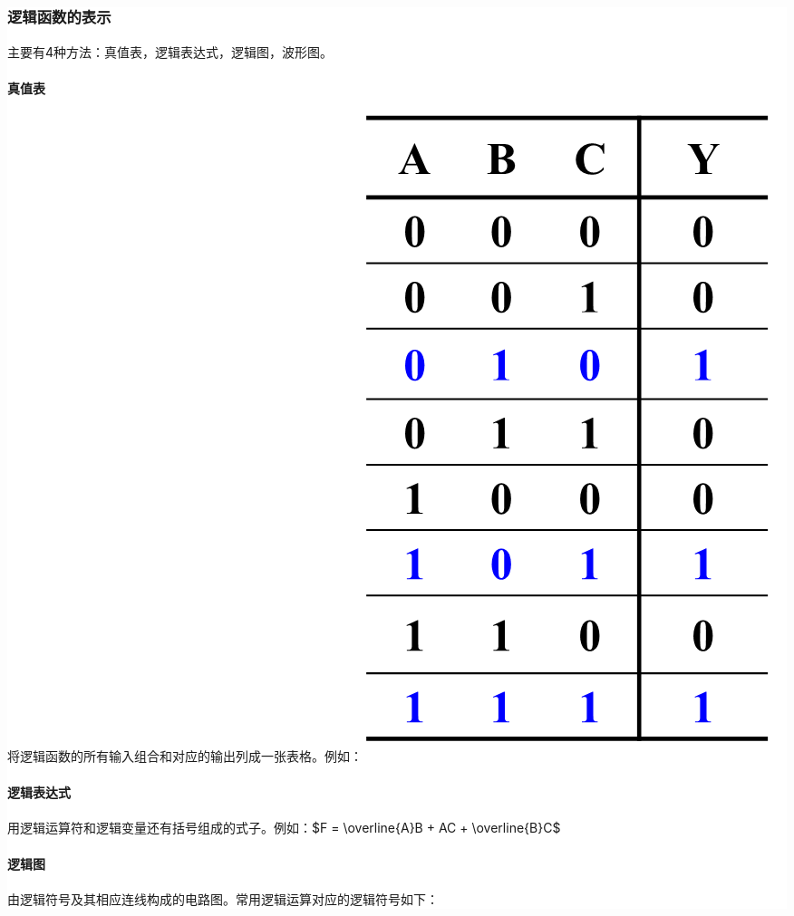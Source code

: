 ### 逻辑函数的表示
主要有4种方法：真值表，逻辑表达式，逻辑图，波形图。
#### 真值表
将逻辑函数的所有输入组合和对应的输出列成一张表格。例如：
![Alt text](./src/image-1.png)
#### 逻辑表达式
用逻辑运算符和逻辑变量还有括号组成的式子。例如：$F = \overline{A}B + AC + \overline{B}C$
#### 逻辑图
由逻辑符号及其相应连线构成的电路图。常用逻辑运算对应的逻辑符号如下：